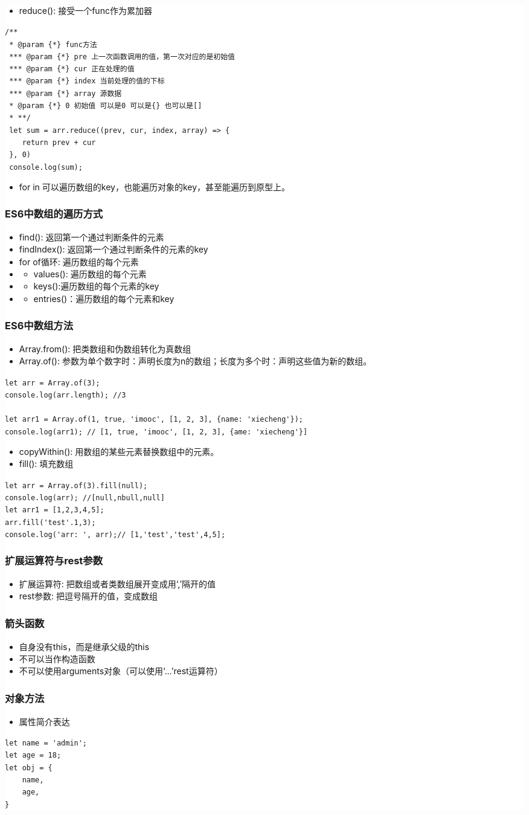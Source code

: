 - reduce(): 接受一个func作为累加器
```
/**
 * @param {*} func方法
 *** @param {*} pre 上一次函数调用的值，第一次对应的是初始值
 *** @param {*} cur 正在处理的值
 *** @param {*} index 当前处理的值的下标
 *** @param {*} array 源数据
 * @param {*} 0 初始值 可以是0 可以是{} 也可以是[]
 * **/ 
 let sum = arr.reduce((prev, cur, index, array) => {
    return prev + cur
 }, 0)
 console.log(sum);
```
- for in 可以遍历数组的key，也能遍历对象的key，甚至能遍历到原型上。

### ES6中数组的遍历方式
- find(): 返回第一个通过判断条件的元素
- findIndex(): 返回第一个通过判断条件的元素的key
- for of循环: 遍历数组的每个元素
- - values(): 遍历数组的每个元素
- - keys():遍历数组的每个元素的key
- - entries()：遍历数组的每个元素和key

### ES6中数组方法
- Array.from(): 把类数组和伪数组转化为真数组
- Array.of(): 参数为单个数字时：声明长度为n的数组；长度为多个时：声明这些值为新的数组。
```
let arr = Array.of(3);
console.log(arr.length); //3

let arr1 = Array.of(1, true, 'imooc', [1, 2, 3], {name: 'xiecheng'});
console.log(arr1); // [1, true, 'imooc', [1, 2, 3], {ame: 'xiecheng'}]
```
- copyWithin(): 用数组的某些元素替换数组中的元素。
- fill(): 填充数组
```
let arr = Array.of(3).fill(null);
console.log(arr); //[null,nbull,null]
let arr1 = [1,2,3,4,5];
arr.fill('test'.1,3);
console.log('arr: ', arr);// [1,'test','test',4,5];

```

### 扩展运算符与rest参数
- 扩展运算符:  把数组或者类数组展开变成用‘,’隔开的值
- rest参数: 把逗号隔开的值，变成数组

### 箭头函数
- 自身没有this，而是继承父级的this
- 不可以当作构造函数
- 不可以使用arguments对象（可以使用‘...’rest运算符）
### 对象方法
- 属性简介表达
```
let name = 'admin';
let age = 18;
let obj = {
    name,
    age,
}
```
